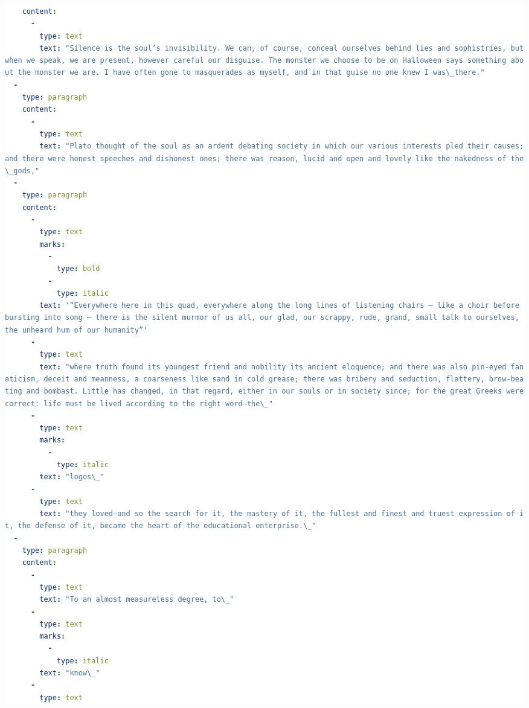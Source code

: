 ```yaml
    content:
      -
        type: text
        text: "Silence is the soul’s invisibility. We can, of course, conceal ourselves behind lies and sophistries, but when we speak, we are present, however careful our disguise. The monster we choose to be on Halloween says something about the monster we are. I have often gone to masquerades as myself, and in that guise no one knew I was\_there."
  -
    type: paragraph
    content:
      -
        type: text
        text: "Plato thought of the soul as an ardent debating society in which our various interests pled their causes; and there were honest speeches and dishonest ones; there was reason, lucid and open and lovely like the nakedness of the\_gods,"
  -
    type: paragraph
    content:
      -
        type: text
        marks:
          -
            type: bold
          -
            type: italic
        text: '“Everywhere here in this quad, everywhere along the long lines of listening chairs – like a choir before bursting into song – there is the silent murmor of us all, our glad, our scrappy, rude, grand, small talk to ourselves, the unheard hum of our humanity”'
      -
        type: text
        text: "where truth found its youngest friend and nobility its ancient eloquence; and there was also pin-eyed fanaticism, deceit and meanness, a coarseness like sand in cold grease; there was bribery and seduction, flattery, brow-beating and bombast. Little has changed, in that regard, either in our souls or in society since; for the great Greeks were correct: life must be lived according to the right word–the\_"
      -
        type: text
        marks:
          -
            type: italic
        text: "logos\_"
      -
        type: text
        text: "they loved–and so the search for it, the mastery of it, the fullest and finest and truest expression of it, the defense of it, became the heart of the educational enterprise.\_"
  -
    type: paragraph
    content:
      -
        type: text
        text: "To an almost measureless degree, to\_"
      -
        type: text
        marks:
          -
            type: italic
        text: "know\_"
      -
        type: text
```